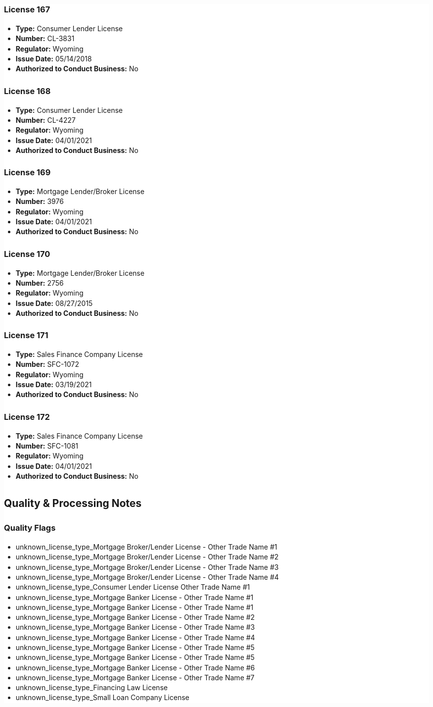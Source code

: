 ### License 167
- **Type:** Consumer Lender License
- **Number:** CL-3831
- **Regulator:** Wyoming
- **Issue Date:** 05/14/2018
- **Authorized to Conduct Business:** No

### License 168
- **Type:** Consumer Lender License
- **Number:** CL-4227
- **Regulator:** Wyoming
- **Issue Date:** 04/01/2021
- **Authorized to Conduct Business:** No

### License 169
- **Type:** Mortgage Lender/Broker License
- **Number:** 3976
- **Regulator:** Wyoming
- **Issue Date:** 04/01/2021
- **Authorized to Conduct Business:** No

### License 170
- **Type:** Mortgage Lender/Broker License
- **Number:** 2756
- **Regulator:** Wyoming
- **Issue Date:** 08/27/2015
- **Authorized to Conduct Business:** No

### License 171
- **Type:** Sales Finance Company License
- **Number:** SFC-1072
- **Regulator:** Wyoming
- **Issue Date:** 03/19/2021
- **Authorized to Conduct Business:** No

### License 172
- **Type:** Sales Finance Company License
- **Number:** SFC-1081
- **Regulator:** Wyoming
- **Issue Date:** 04/01/2021
- **Authorized to Conduct Business:** No

## Quality & Processing Notes
### Quality Flags
- unknown_license_type_Mortgage Broker/Lender License - Other Trade Name #1
- unknown_license_type_Mortgage Broker/Lender License - Other Trade Name #2
- unknown_license_type_Mortgage Broker/Lender License - Other Trade Name #3
- unknown_license_type_Mortgage Broker/Lender License - Other Trade Name #4
- unknown_license_type_Consumer Lender License Other Trade Name #1
- unknown_license_type_Mortgage Banker License - Other Trade Name #1
- unknown_license_type_Mortgage Banker License - Other Trade Name #1
- unknown_license_type_Mortgage Banker License - Other Trade Name #2
- unknown_license_type_Mortgage Banker License - Other Trade Name #3
- unknown_license_type_Mortgage Banker License - Other Trade Name #4
- unknown_license_type_Mortgage Banker License - Other Trade Name #5
- unknown_license_type_Mortgage Banker License - Other Trade Name #5
- unknown_license_type_Mortgage Banker License - Other Trade Name #6
- unknown_license_type_Mortgage Banker License - Other Trade Name #7
- unknown_license_type_Financing Law License
- unknown_license_type_Small Loan Company License